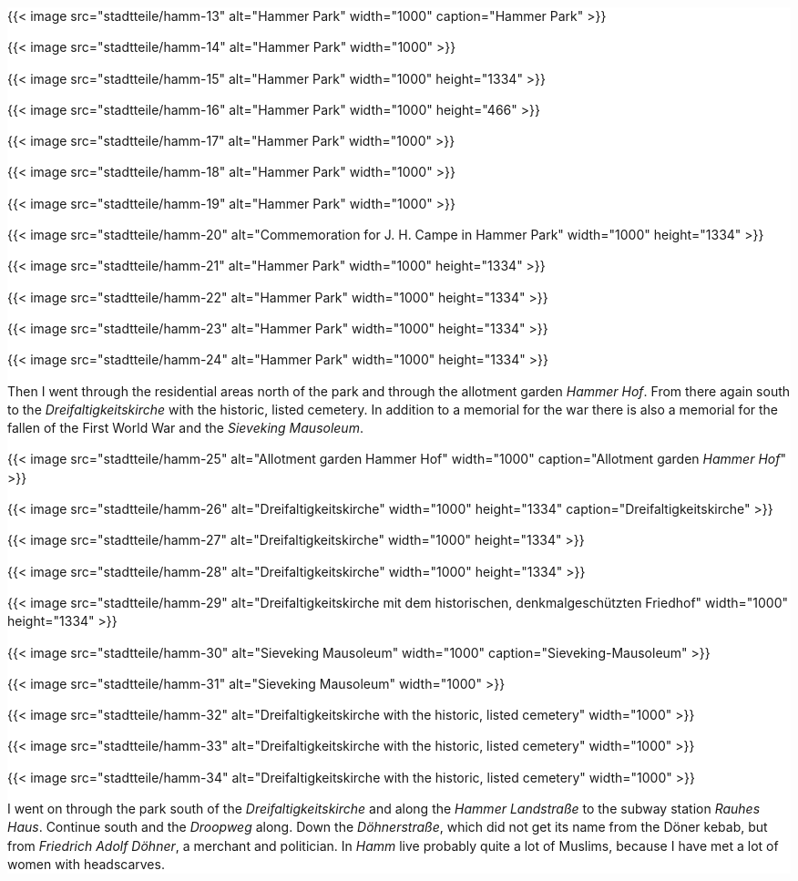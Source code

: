 {{< image src="stadtteile/hamm-13" alt="Hammer Park" width="1000" caption="Hammer Park" >}}

{{< image src="stadtteile/hamm-14" alt="Hammer Park" width="1000" >}}

{{< image src="stadtteile/hamm-15" alt="Hammer Park" width="1000" height="1334" >}}

{{< image src="stadtteile/hamm-16" alt="Hammer Park" width="1000" height="466" >}}

{{< image src="stadtteile/hamm-17" alt="Hammer Park" width="1000" >}}

{{< image src="stadtteile/hamm-18" alt="Hammer Park" width="1000" >}}

{{< image src="stadtteile/hamm-19" alt="Hammer Park" width="1000" >}}

{{< image src="stadtteile/hamm-20" alt="Commemoration for J. H. Campe in Hammer Park" width="1000" height="1334" >}}

{{< image src="stadtteile/hamm-21" alt="Hammer Park" width="1000" height="1334" >}}

{{< image src="stadtteile/hamm-22" alt="Hammer Park" width="1000" height="1334" >}}

{{< image src="stadtteile/hamm-23" alt="Hammer Park" width="1000" height="1334" >}}

{{< image src="stadtteile/hamm-24" alt="Hammer Park" width="1000" height="1334" >}}

Then I went through the residential areas north of the park and through the allotment garden *Hammer Hof*. From there again south to the *Dreifaltigkeitskirche* with the historic, listed cemetery. In addition to a memorial for the war there is also a memorial for the fallen of the First World War and the *Sieveking Mausoleum*.

{{< image src="stadtteile/hamm-25" alt="Allotment garden Hammer Hof" width="1000" caption="Allotment garden <em>Hammer Hof</em>" >}}

{{< image src="stadtteile/hamm-26" alt="Dreifaltigkeitskirche" width="1000" height="1334" caption="Dreifaltigkeitskirche" >}}

{{< image src="stadtteile/hamm-27" alt="Dreifaltigkeitskirche" width="1000" height="1334" >}}

{{< image src="stadtteile/hamm-28" alt="Dreifaltigkeitskirche" width="1000" height="1334" >}}

{{< image src="stadtteile/hamm-29" alt="Dreifaltigkeitskirche mit dem historischen, denkmalgeschützten Friedhof" width="1000" height="1334" >}}

{{< image src="stadtteile/hamm-30" alt="Sieveking Mausoleum" width="1000" caption="Sieveking-Mausoleum" >}}

{{< image src="stadtteile/hamm-31" alt="Sieveking Mausoleum" width="1000" >}}

{{< image src="stadtteile/hamm-32" alt="Dreifaltigkeitskirche with the historic, listed cemetery" width="1000" >}}

{{< image src="stadtteile/hamm-33" alt="Dreifaltigkeitskirche with the historic, listed cemetery" width="1000" >}}

{{< image src="stadtteile/hamm-34" alt="Dreifaltigkeitskirche with the historic, listed cemetery" width="1000" >}}

I went on through the park south of the *Dreifaltigkeitskirche* and along the *Hammer Landstraße* to the subway station *Rauhes Haus*. Continue south and the *Droopweg* along. Down the *Döhnerstraße*, which did not get its name from the Döner kebab, but from *Friedrich Adolf Döhner*, a merchant and politician. In *Hamm* live probably quite a lot of Muslims, because I have met a lot of women with headscarves.
